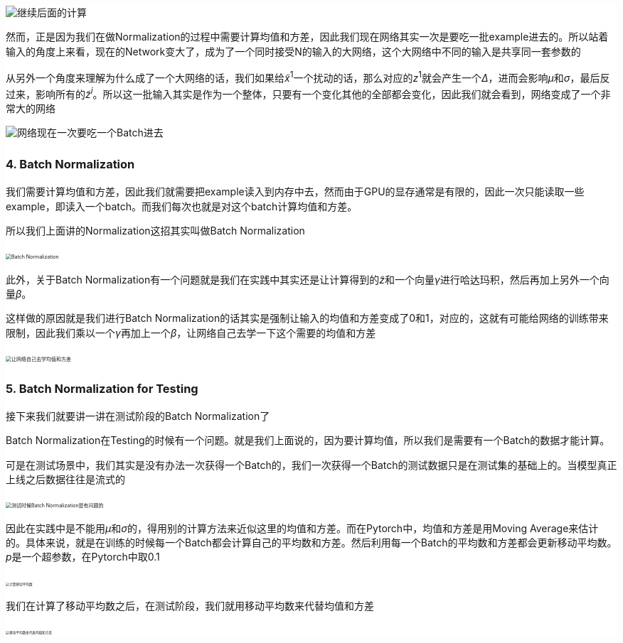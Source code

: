 ![继续后面的计算](https://jack-1307599355.cos.ap-shanghai.myqcloud.com/img/image-20220120110132022.png)



然而，正是因为我们在做Normalization的过程中需要计算均值和方差，因此我们现在网络其实一次是要吃一批example进去的。所以站着输入的角度上来看，现在的Network变大了，成为了一个同时接受N的输入的大网络，这个大网络中不同的输入是共享同一套参数的

从另外一个角度来理解为什么成了一个大网络的话，我们如果给$\tilde x^1$一个扰动的话，那么对应的$z^1$就会产生一个$\Delta$，进而会影响$\mu$和$\sigma$，最后反过来，影响所有的$\tilde z^i$。所以这一批输入其实是作为一个整体，只要有一个变化其他的全部都会变化，因此我们就会看到，网络变成了一个非常大的网络

![网络现在一次要吃一个Batch进去](https://jack-1307599355.cos.ap-shanghai.myqcloud.com/img/image-20220120112745028.png)







### 4. Batch Normalization

我们需要计算均值和方差，因此我们就需要把example读入到内存中去，然而由于GPU的显存通常是有限的，因此一次只能读取一些example，即读入一个batch。而我们每次也就是对这个batch计算均值和方差。

所以我们上面讲的Normalization这招其实叫做Batch Normalization

<img src="https://jack-1307599355.cos.ap-shanghai.myqcloud.com/img/image-20220120112848690.png" alt="Batch Normalization" style="zoom:50%;" />



此外，关于Batch Normalization有一个问题就是我们在实践中其实还是让计算得到的$\tilde z$和一个向量$\gamma$进行哈达玛积，然后再加上另外一个向量$\beta$。

这样做的原因就是我们进行Batch Normalization的话其实是强制让输入的均值和方差变成了0和1，对应的，这就有可能给网络的训练带来限制，因此我们乘以一个$\gamma$再加上一个$\beta$，让网络自己去学一下这个需要的均值和方差	

<img src="https://jack-1307599355.cos.ap-shanghai.myqcloud.com/img/image-20220120113247935.png" alt="让网络自己去学均值和方差" style="zoom:50%;" />







### 5. Batch Normalization for Testing

接下来我们就要讲一讲在测试阶段的Batch Normalization了

Batch Normalization在Testing的时候有一个问题。就是我们上面说的，因为要计算均值，所以我们是需要有一个Batch的数据才能计算。

可是在测试场景中，我们其实是没有办法一次获得一个Batch的，我们一次获得一个Batch的测试数据只是在测试集的基础上的。当模型真正上线之后数据往往是流式的

<img src="https://jack-1307599355.cos.ap-shanghai.myqcloud.com/img/image-20220120114026177.png" alt="测试时候Batch Normalization是有问题的" style="zoom:50%;" />



因此在实践中是不能用$\mu$和$\sigma$的，得用别的计算方法来近似这里的均值和方差。而在Pytorch中，均值和方差是用Moving Average来估计的。具体来说，就是在训练的时候每一个Batch都会计算自己的平均数和方差。然后利用每一个Batch的平均数和方差都会更新移动平均数。$p$是一个超参数，在Pytorch中取0.1

<img src="https://jack-1307599355.cos.ap-shanghai.myqcloud.com/img/image-20220120133907237.png" alt="计算移动平均数" style="zoom: 33%;" />

我们在计算了移动平均数之后，在测试阶段，我们就用移动平均数来代替均值和方差

<img src="https://jack-1307599355.cos.ap-shanghai.myqcloud.com/img/image-20220120142240505.png" alt="移动平均数来代表均值和方差" style="zoom: 33%;" />
